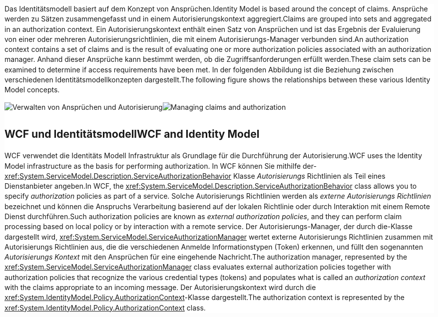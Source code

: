  <span data-ttu-id="7872b-234">Das Identitätsmodell basiert auf dem Konzept von Ansprüchen.</span><span class="sxs-lookup"><span data-stu-id="7872b-234">Identity Model is based around the concept of claims.</span></span> <span data-ttu-id="7872b-235">Ansprüche werden zu Sätzen zusammengefasst und in einem Autorisierungskontext aggregiert.</span><span class="sxs-lookup"><span data-stu-id="7872b-235">Claims are grouped into sets and aggregated in an authorization context.</span></span> <span data-ttu-id="7872b-236">Ein Autorisierungskontext enthält einen Satz von Ansprüchen und ist das Ergebnis der Evaluierung von einer oder mehreren Autorisierungsrichtlinien, die mit einem Autorisierungs-Manager verbunden sind.</span><span class="sxs-lookup"><span data-stu-id="7872b-236">An authorization context contains a set of claims and is the result of evaluating one or more authorization policies associated with an authorization manager.</span></span> <span data-ttu-id="7872b-237">Anhand dieser Ansprüche kann bestimmt werden, ob die Zugriffsanforderungen erfüllt werden.</span><span class="sxs-lookup"><span data-stu-id="7872b-237">These claim sets can be examined to determine if access requirements have been met.</span></span> <span data-ttu-id="7872b-238">In der folgenden Abbildung ist die Beziehung zwischen verschiedenen Identitätsmodellkonzepten dargestellt.</span><span class="sxs-lookup"><span data-stu-id="7872b-238">The following figure shows the relationships between these various Identity Model concepts.</span></span>  
  
 <span data-ttu-id="7872b-239">![Verwalten von Ansprüchen und Autorisierung](media/xsi-recap.gif "xsi_recap")</span><span class="sxs-lookup"><span data-stu-id="7872b-239">![Managing claims and authorization](media/xsi-recap.gif "xsi_recap")</span></span>  
  
## <a name="wcf-and-identity-model"></a><span data-ttu-id="7872b-240">WCF und Identitätsmodell</span><span class="sxs-lookup"><span data-stu-id="7872b-240">WCF and Identity Model</span></span>  

 <span data-ttu-id="7872b-241">WCF verwendet die Identitäts Modell Infrastruktur als Grundlage für die Durchführung der Autorisierung.</span><span class="sxs-lookup"><span data-stu-id="7872b-241">WCF uses the Identity Model infrastructure as the basis for performing authorization.</span></span> <span data-ttu-id="7872b-242">In WCF können Sie mithilfe der- <xref:System.ServiceModel.Description.ServiceAuthorizationBehavior> Klasse *Autorisierungs* Richtlinien als Teil eines Dienstanbieter angeben.</span><span class="sxs-lookup"><span data-stu-id="7872b-242">In WCF, the <xref:System.ServiceModel.Description.ServiceAuthorizationBehavior> class allows you to specify *authorization* policies as part of a service.</span></span> <span data-ttu-id="7872b-243">Solche Autorisierungs Richtlinien werden als *externe Autorisierungs Richtlinien* bezeichnet und können die Anspruchs Verarbeitung basierend auf der lokalen Richtlinie oder durch Interaktion mit einem Remote Dienst durchführen.</span><span class="sxs-lookup"><span data-stu-id="7872b-243">Such authorization policies are known as *external authorization policies*, and they can perform claim processing based on local policy or by interaction with a remote service.</span></span> <span data-ttu-id="7872b-244">Der Autorisierungs-Manager, der durch die-Klasse dargestellt wird, <xref:System.ServiceModel.ServiceAuthorizationManager> wertet externe Autorisierungs Richtlinien zusammen mit Autorisierungs Richtlinien aus, die die verschiedenen Anmelde Informationstypen (Token) erkennen, und füllt den sogenannten *Autorisierungs Kontext* mit den Ansprüchen für eine eingehende Nachricht.</span><span class="sxs-lookup"><span data-stu-id="7872b-244">The authorization manager, represented by the <xref:System.ServiceModel.ServiceAuthorizationManager> class evaluates external authorization policies together with authorization policies that recognize the various credential types (tokens) and populates what is called an *authorization context* with the claims appropriate to an incoming message.</span></span> <span data-ttu-id="7872b-245">Der Autorisierungskontext wird durch die <xref:System.IdentityModel.Policy.AuthorizationContext>-Klasse dargestellt.</span><span class="sxs-lookup"><span data-stu-id="7872b-245">The authorization context is represented by the <xref:System.IdentityModel.Policy.AuthorizationContext> class.</span></span>  
  